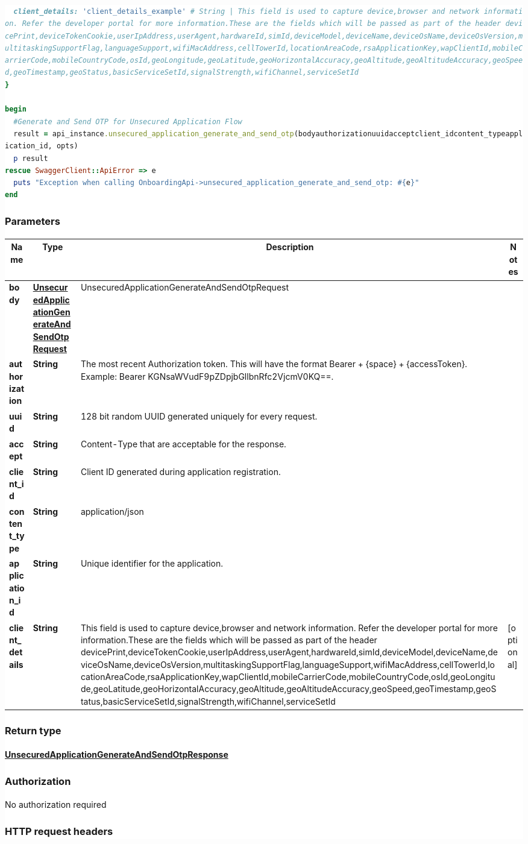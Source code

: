 ```ruby
  client_details: 'client_details_example' # String | This field is used to capture device,browser and network information. Refer the developer portal for more information.These are the fields which will be passed as part of the header devicePrint,deviceTokenCookie,userIpAddress,userAgent,hardwareId,simId,deviceModel,deviceName,deviceOsName,deviceOsVersion,multitaskingSupportFlag,languageSupport,wifiMacAddress,cellTowerId,locationAreaCode,rsaApplicationKey,wapClientId,mobileCarrierCode,mobileCountryCode,osId,geoLongitude,geoLatitude,geoHorizontalAccuracy,geoAltitude,geoAltitudeAccuracy,geoSpeed,geoTimestamp,geoStatus,basicServiceSetId,signalStrength,wifiChannel,serviceSetId
}

begin
  #Generate and Send OTP for Unsecured Application Flow
  result = api_instance.unsecured_application_generate_and_send_otp(bodyauthorizationuuidacceptclient_idcontent_typeapplication_id, opts)
  p result
rescue SwaggerClient::ApiError => e
  puts "Exception when calling OnboardingApi->unsecured_application_generate_and_send_otp: #{e}"
end
```

### Parameters

Name | Type | Description  | Notes
------------- | ------------- | ------------- | -------------
 **body** | [**UnsecuredApplicationGenerateAndSendOtpRequest**](UnsecuredApplicationGenerateAndSendOtpRequest.md)| UnsecuredApplicationGenerateAndSendOtpRequest | 
 **authorization** | **String**| The most recent Authorization token. This will have the format Bearer + {space} + {accessToken}. Example: Bearer KGNsaWVudF9pZDpjbGllbnRfc2VjcmV0KQ&#x3D;&#x3D;. | 
 **uuid** | **String**| 128 bit random UUID generated uniquely for every request. | 
 **accept** | **String**| Content-Type that are acceptable for the response. | 
 **client_id** | **String**| Client ID generated during application registration. | 
 **content_type** | **String**| application/json | 
 **application_id** | **String**| Unique identifier for the application. | 
 **client_details** | **String**| This field is used to capture device,browser and network information. Refer the developer portal for more information.These are the fields which will be passed as part of the header devicePrint,deviceTokenCookie,userIpAddress,userAgent,hardwareId,simId,deviceModel,deviceName,deviceOsName,deviceOsVersion,multitaskingSupportFlag,languageSupport,wifiMacAddress,cellTowerId,locationAreaCode,rsaApplicationKey,wapClientId,mobileCarrierCode,mobileCountryCode,osId,geoLongitude,geoLatitude,geoHorizontalAccuracy,geoAltitude,geoAltitudeAccuracy,geoSpeed,geoTimestamp,geoStatus,basicServiceSetId,signalStrength,wifiChannel,serviceSetId | [optional] 

### Return type

[**UnsecuredApplicationGenerateAndSendOtpResponse**](UnsecuredApplicationGenerateAndSendOtpResponse.md)

### Authorization

No authorization required

### HTTP request headers
